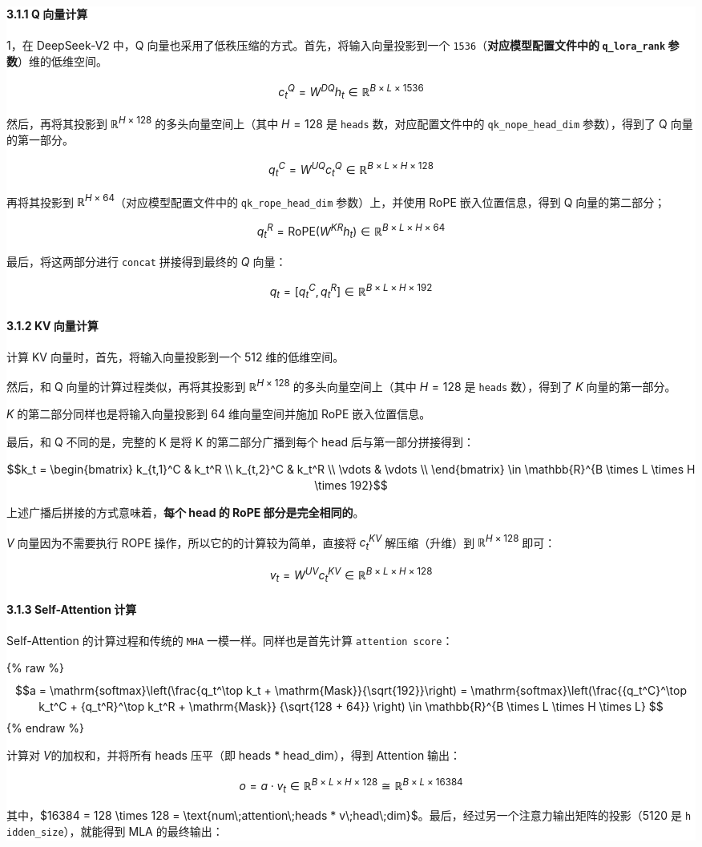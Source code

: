 #### 3.1.1 Q 向量计算

1，在 DeepSeek-V2 中，Q 向量也采用了低秩压缩的方式。首先，将输入向量投影到一个 `1536`（**对应模型配置文件中的 `q_lora_rank` 参数**）维的低维空间。

$$c_t^Q = W^{DQ} h_t \in \mathbb{R}^{B \times L \times 1536}$$

然后，再将其投影到 $\mathbb{R}^{H \times 128}$ 的多头向量空间上（其中 $H=128$ 是 `heads` 数，对应配置文件中的 `qk_nope_head_dim` 参数），得到了 Q 向量的第一部分。

$$q_t^C = W^{UQ} c_t^Q \in \mathbb{R}^{B \times L \times H \times 128}$$

再将其投影到 $\mathbb{R}^{H \times 64}$（对应模型配置文件中的 `qk_rope_head_dim` 参数）上，并使用 RoPE 嵌入位置信息，得到 Q 向量的第二部分；

$$q_t^R = \mathrm{RoPE}(W^{KR} h_t) \in \mathbb{R}^{B \times L \times H \times 64}$$

最后，将这两部分进行 `concat` 拼接得到最终的 $Q$ 向量：

$$ q_t = [q_t^C, q_t^R] \in \mathbb{R}^{B \times L \times H \times 192}$$

#### 3.1.2 KV 向量计算

计算 KV 向量时，首先，将输入向量投影到一个 512 维的低维空间。

然后，和 Q 向量的计算过程类似，再将其投影到 $\mathbb{R}^{H \times 128}$ 的多头向量空间上（其中 $H=128$ 是 `heads` 数），得到了 $K$ 向量的第一部分。

$K$ 的第二部分同样也是将输入向量投影到 64 维向量空间并施加 RoPE 嵌入位置信息。

最后，和 Q 不同的是，完整的 K 是将 K 的第二部分广播到每个 head 后与第一部分拼接得到：

$$k_t = \begin{bmatrix}
    k_{t,1}^C & k_t^R \\ 
    k_{t,2}^C & k_t^R \\
    \vdots & \vdots \\
    \end{bmatrix} \in \mathbb{R}^{B \times L \times H \times 192}$$

上述广播后拼接的方式意味着，**每个 head 的 RoPE 部分是完全相同的**。

$V$ 向量因为不需要执行 ROPE 操作，所以它的的计算较为简单，直接将 $c_t^{KV}$ 解压缩（升维）到 $\mathbb{R}^{H \times 128}$ 即可：

$$ v_t = W^{UV} c_t^{KV} \in \mathbb{R}^{B \times L \times H \times 128} $$


#### 3.1.3 Self-Attention 计算

Self-Attention 的计算过程和传统的 `MHA` 一模一样。同样也是首先计算 `attention score`：

{% raw %}
$$a = \mathrm{softmax}\left(\frac{q_t^\top k_t + \mathrm{Mask}}{\sqrt{192}}\right) = 
\mathrm{softmax}\left(\frac{{q_t^C}^\top k_t^C + {q_t^R}^\top k_t^R + \mathrm{Mask}} {\sqrt{128 + 64}} \right)
\in \mathbb{R}^{B \times L \times H \times L} $$
{% endraw %}

计算对 $V$的加权和，并将所有 heads 压平（即 heads * head_dim），得到 Attention 输出：

$$ o = a \cdot v_t \in \mathbb{R}^{B \times L \times H \times 128} \cong \mathbb{R}^{B \times L \times 16384} $$

其中，$16384 = 128 \times 128 = \text{num\;attention\;heads * v\;head\;dim}$。最后，经过另一个注意力输出矩阵的投影（5120 是 `hidden_size`），就能得到 MLA 的最终输出：
